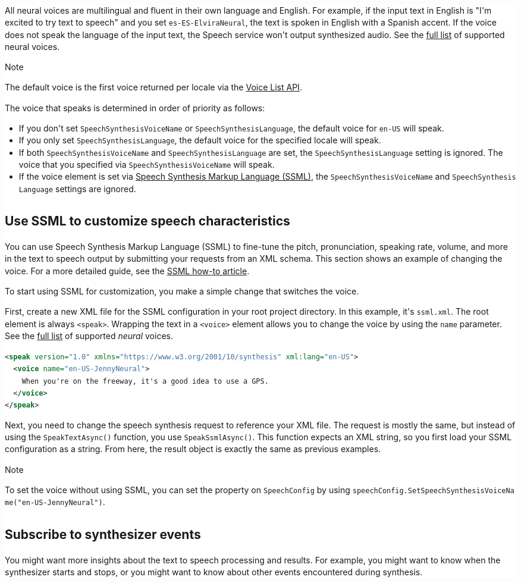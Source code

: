 All neural voices are multilingual and fluent in their own language and English. For example, if the input text in English is "I'm excited to try text to speech" and you set `es-ES-ElviraNeural`, the text is spoken in English with a Spanish accent. If the voice does not speak the language of the input text, the Speech service won't output synthesized audio. See the [full list](../../../language-support.md?tabs=tts) of supported neural voices.

> [!NOTE]
> The default voice is the first voice returned per locale via the [Voice List API](../../../rest-text-to-speech.md#get-a-list-of-voices).

The voice that speaks is determined in order of priority as follows:
- If you don't set `SpeechSynthesisVoiceName` or `SpeechSynthesisLanguage`, the default voice for `en-US` will speak. 
- If you only set `SpeechSynthesisLanguage`, the default voice for the specified locale will speak. 
- If both `SpeechSynthesisVoiceName` and `SpeechSynthesisLanguage` are set, the `SpeechSynthesisLanguage` setting is ignored. The voice that you specified via `SpeechSynthesisVoiceName` will speak.
- If the voice element is set via [Speech Synthesis Markup Language (SSML)](../../../speech-synthesis-markup.md), the `SpeechSynthesisVoiceName` and `SpeechSynthesisLanguage` settings are ignored.

## Use SSML to customize speech characteristics

You can use Speech Synthesis Markup Language (SSML) to fine-tune the pitch, pronunciation, speaking rate, volume, and more in the text to speech output by submitting your requests from an XML schema. This section shows an example of changing the voice. For a more detailed guide, see the [SSML how-to article](../../../speech-synthesis-markup.md).

To start using SSML for customization, you make a simple change that switches the voice.

First, create a new XML file for the SSML configuration in your root project directory. In this example, it's `ssml.xml`. The root element is always `<speak>`. Wrapping the text in a `<voice>` element allows you to change the voice by using the `name` parameter. See the [full list](../../../language-support.md?tabs=tts) of supported *neural* voices.

```xml
<speak version="1.0" xmlns="https://www.w3.org/2001/10/synthesis" xml:lang="en-US">
  <voice name="en-US-JennyNeural">
    When you're on the freeway, it's a good idea to use a GPS.
  </voice>
</speak>
```

Next, you need to change the speech synthesis request to reference your XML file. The request is mostly the same, but instead of using the `SpeakTextAsync()` function, you use `SpeakSsmlAsync()`. This function expects an XML string, so you first load your SSML configuration as a string. From here, the result object is exactly the same as previous examples.

> [!NOTE]
> To set the voice without using SSML, you can set the property on  `SpeechConfig` by using `speechConfig.SetSpeechSynthesisVoiceName("en-US-JennyNeural")`.

## Subscribe to synthesizer events

You might want more insights about the text to speech processing and results. For example, you might want to know when the synthesizer starts and stops, or you might want to know about other events encountered during synthesis. 
